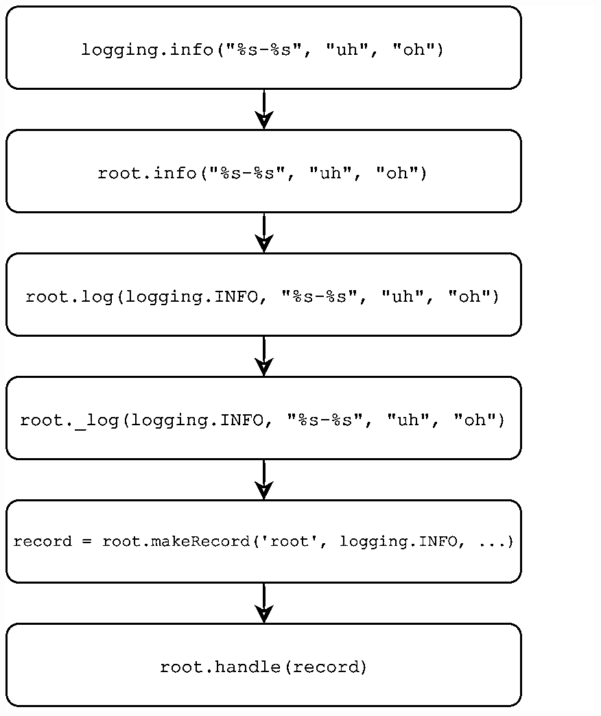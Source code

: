 [![Logging function call stack](img/dd0fab9e161867a38e827f215db236a4.png)](https://files.realpython.com/media/flow-2.b9f0faf58539.png)
